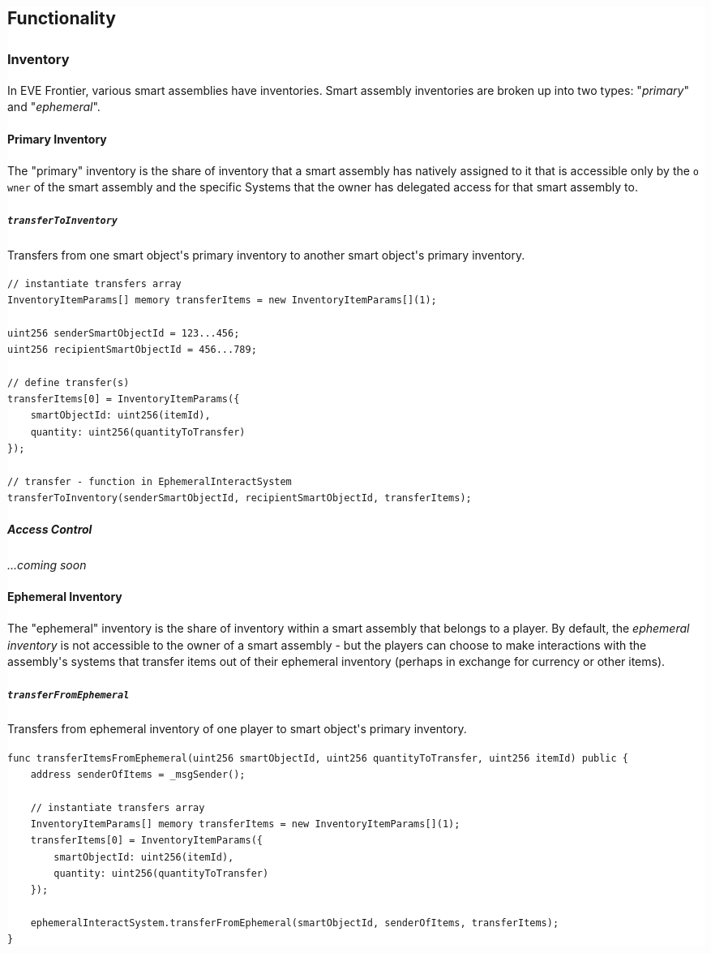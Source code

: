 ## Functionality

### Inventory

In EVE Frontier, various smart assemblies have inventories. Smart assembly inventories are broken up into two types: "_primary_" and "_ephemeral_".

#### Primary Inventory

The "primary" inventory is the share of inventory that a smart assembly has natively assigned to it that is accessible only by the `owner` of the smart assembly and the specific Systems that the owner has delegated access for that smart assembly to.

##### `transferToInventory`

Transfers from one smart object's primary inventory to another smart object's primary inventory.

```solidity
// instantiate transfers array
InventoryItemParams[] memory transferItems = new InventoryItemParams[](1);

uint256 senderSmartObjectId = 123...456;
uint256 recipientSmartObjectId = 456...789;

// define transfer(s)
transferItems[0] = InventoryItemParams({
	smartObjectId: uint256(itemId),
	quantity: uint256(quantityToTransfer)
});

// transfer - function in EphemeralInteractSystem
transferToInventory(senderSmartObjectId, recipientSmartObjectId, transferItems);
```


##### Access Control
_...coming soon_

#### Ephemeral Inventory

The "ephemeral" inventory is the share of inventory within a smart assembly that belongs to a player. By default, the *ephemeral inventory* is not accessible to the owner of a smart assembly - but the players can choose to make interactions with the assembly's systems that transfer items out of their ephemeral inventory (perhaps in exchange for currency or other items).

##### `transferFromEphemeral`

Transfers from ephemeral inventory of one player to smart object's primary inventory.

```solidity
func transferItemsFromEphemeral(uint256 smartObjectId, uint256 quantityToTransfer, uint256 itemId) public {
	address senderOfItems = _msgSender();
	
	// instantiate transfers array
	InventoryItemParams[] memory transferItems = new InventoryItemParams[](1);
	transferItems[0] = InventoryItemParams({
		smartObjectId: uint256(itemId),
		quantity: uint256(quantityToTransfer)
	});
	
	ephemeralInteractSystem.transferFromEphemeral(smartObjectId, senderOfItems, transferItems);
}
```
